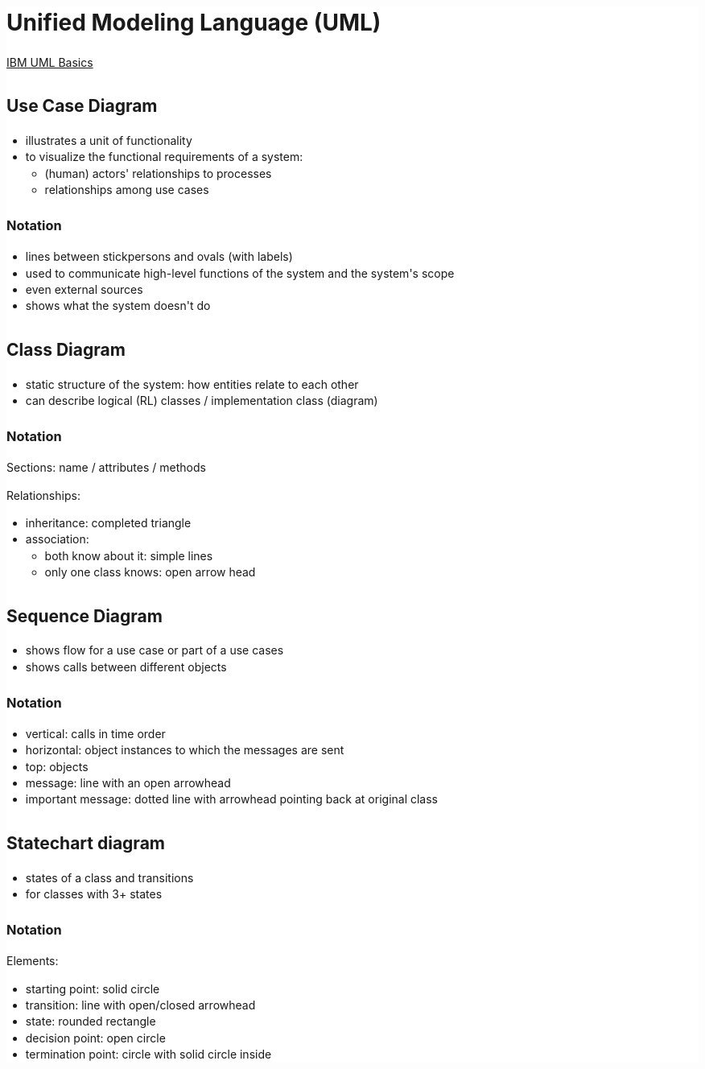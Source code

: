 # Unified Modeling Language (UML)

[IBM UML Basics](https://www.ibm.com/developerworks/rational/library/769.html)

## Use Case Diagram
- illustrates a unit of functionality
- to visualize the functional requirements of a system:
  - (human) actors' relationships to processes
  - relationships among use cases

### Notation
- lines between stickpersons and ovals (with labels)
- used to communicate high-level functions of the system and the system's scope
- even external sources
- shows what the system doesn't do

## Class Diagram
- static structure of the system: how entities relate to each other
- can describe logical (RL) classes / implementation class (diagram)

### Notation
Sections: name / attributes / methods

Relationships:
- inheritance: completed triangle
- association:
  - both know about it: simple lines
  - only one class knows: open arrow head

## Sequence Diagram
- shows flow for a use case or part of a use cases
- shows calls between different objects

### Notation
- vertical: calls in time order
- horizontal: object instances to which the messages are sent
- top: objects
- message: line with an open arrowhead
- important message: dotted line with arrowhead pointing back at original class

## Statechart diagram
- states of a class and transitions
- for classes with 3+ states

### Notation
Elements:
- starting point: solid circle
- transition: line with open/closed arrowhead
- state: rounded rectangle
- decision point: open circle
- termination point: circle with solid circle inside
  
